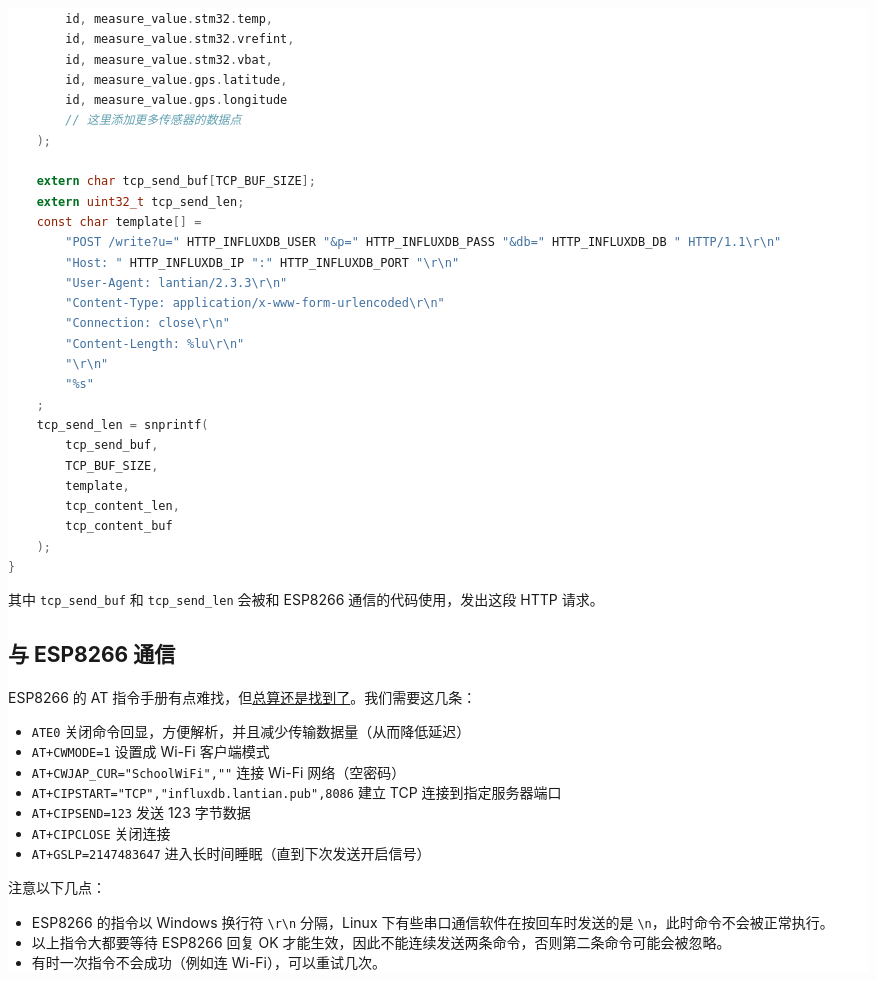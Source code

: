 ```c
        id, measure_value.stm32.temp,
        id, measure_value.stm32.vrefint,
        id, measure_value.stm32.vbat,
        id, measure_value.gps.latitude,
        id, measure_value.gps.longitude
        // 这里添加更多传感器的数据点
    );

    extern char tcp_send_buf[TCP_BUF_SIZE];
    extern uint32_t tcp_send_len;
    const char template[] =
        "POST /write?u=" HTTP_INFLUXDB_USER "&p=" HTTP_INFLUXDB_PASS "&db=" HTTP_INFLUXDB_DB " HTTP/1.1\r\n"
        "Host: " HTTP_INFLUXDB_IP ":" HTTP_INFLUXDB_PORT "\r\n"
        "User-Agent: lantian/2.3.3\r\n"
        "Content-Type: application/x-www-form-urlencoded\r\n"
        "Connection: close\r\n"
        "Content-Length: %lu\r\n"
        "\r\n"
        "%s"
    ;
    tcp_send_len = snprintf(
        tcp_send_buf,
        TCP_BUF_SIZE,
        template,
        tcp_content_len,
        tcp_content_buf
    );
}
```

其中 `tcp_send_buf` 和 `tcp_send_len` 会被和 ESP8266 通信的代码使用，发出这段 HTTP 请求。

与 ESP8266 通信
--------------

ESP8266 的 AT 指令手册有点难找，但[总算还是找到了](https://www.itead.cc/wiki/images/5/53/Esp8266_at_instruction_set_en_v1.5.4_0.pdf)。我们需要这几条：

- `ATE0` 关闭命令回显，方便解析，并且减少传输数据量（从而降低延迟）
- `AT+CWMODE=1` 设置成 Wi-Fi 客户端模式
- `AT+CWJAP_CUR="SchoolWiFi",""` 连接 Wi-Fi 网络（空密码）
- `AT+CIPSTART="TCP","influxdb.lantian.pub",8086` 建立 TCP 连接到指定服务器端口
- `AT+CIPSEND=123` 发送 123 字节数据
- `AT+CIPCLOSE` 关闭连接
- `AT+GSLP=2147483647` 进入长时间睡眠（直到下次发送开启信号）

注意以下几点：

- ESP8266 的指令以 Windows 换行符 `\r\n` 分隔，Linux 下有些串口通信软件在按回车时发送的是 `\n`，此时命令不会被正常执行。
- 以上指令大都要等待 ESP8266 回复 OK 才能生效，因此不能连续发送两条命令，否则第二条命令可能会被忽略。
- 有时一次指令不会成功（例如连 Wi-Fi），可以重试几次。
